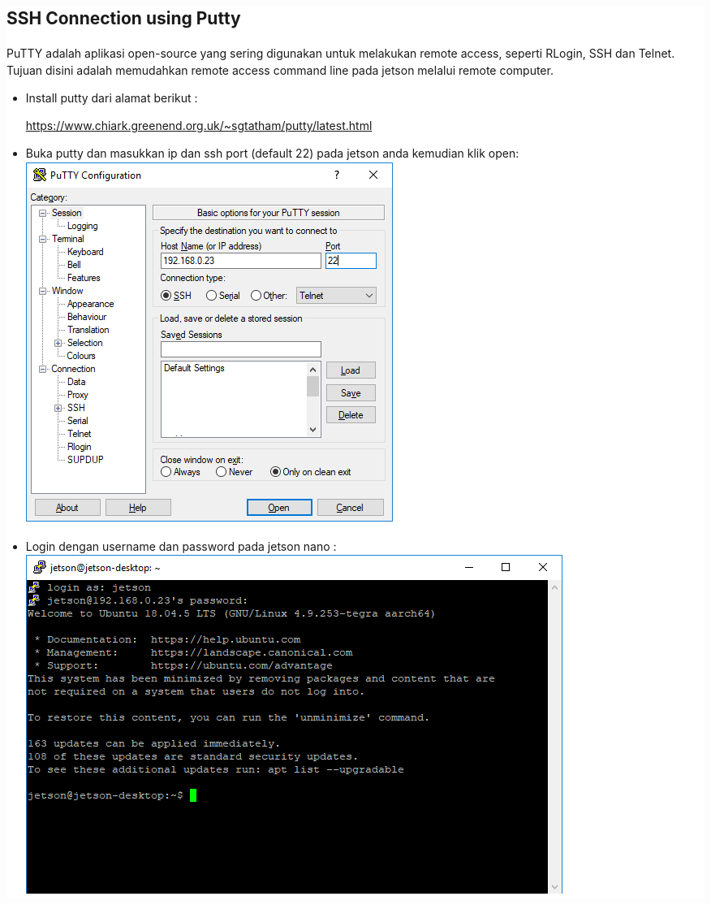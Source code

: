 ## SSH Connection using Putty

PuTTY adalah aplikasi open-source yang sering digunakan untuk melakukan remote access, seperti RLogin, SSH dan Telnet. Tujuan disini adalah memudahkan remote access command line pada jetson melalui remote computer.

-   Install putty dari alamat berikut :

    https://www.chiark.greenend.org.uk/~sgtatham/putty/latest.html

-   Buka putty dan masukkan ip dan ssh port (default 22) pada jetson anda kemudian klik open: <br>
    ![](resources/ssh-via-putty.png)

-   Login dengan username dan password pada jetson nano :<br>
    ![](resources/ssh-via-putty-2.png)
